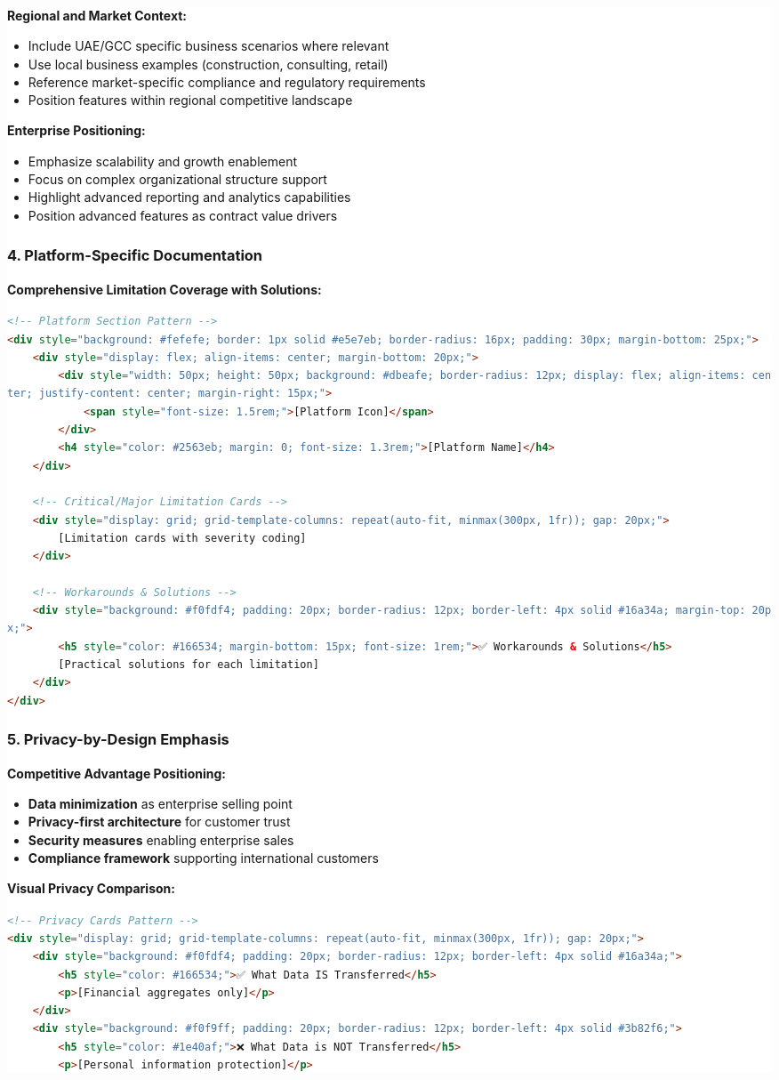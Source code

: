 **Regional and Market Context:**
- Include UAE/GCC specific business scenarios where relevant
- Use local business examples (construction, consulting, retail)
- Reference market-specific compliance and regulatory requirements
- Position features within regional competitive landscape

**Enterprise Positioning:**
- Emphasize scalability and growth enablement
- Focus on complex organizational structure support
- Highlight advanced reporting and analytics capabilities
- Position advanced features as contract value drivers

### 4. Platform-Specific Documentation

**Comprehensive Limitation Coverage with Solutions:**
```html
<!-- Platform Section Pattern -->
<div style="background: #fefefe; border: 1px solid #e5e7eb; border-radius: 16px; padding: 30px; margin-bottom: 25px;">
    <div style="display: flex; align-items: center; margin-bottom: 20px;">
        <div style="width: 50px; height: 50px; background: #dbeafe; border-radius: 12px; display: flex; align-items: center; justify-content: center; margin-right: 15px;">
            <span style="font-size: 1.5rem;">[Platform Icon]</span>
        </div>
        <h4 style="color: #2563eb; margin: 0; font-size: 1.3rem;">[Platform Name]</h4>
    </div>

    <!-- Critical/Major Limitation Cards -->
    <div style="display: grid; grid-template-columns: repeat(auto-fit, minmax(300px, 1fr)); gap: 20px;">
        [Limitation cards with severity coding]
    </div>
    
    <!-- Workarounds & Solutions -->
    <div style="background: #f0fdf4; padding: 20px; border-radius: 12px; border-left: 4px solid #16a34a; margin-top: 20px;">
        <h5 style="color: #166534; margin-bottom: 15px; font-size: 1rem;">✅ Workarounds & Solutions</h5>
        [Practical solutions for each limitation]
    </div>
</div>
```

### 5. Privacy-by-Design Emphasis

**Competitive Advantage Positioning:**
- **Data minimization** as enterprise selling point
- **Privacy-first architecture** for customer trust
- **Security measures** enabling enterprise sales
- **Compliance framework** supporting international customers

**Visual Privacy Comparison:**
```html
<!-- Privacy Cards Pattern -->
<div style="display: grid; grid-template-columns: repeat(auto-fit, minmax(300px, 1fr)); gap: 20px;">
    <div style="background: #f0fdf4; padding: 20px; border-radius: 12px; border-left: 4px solid #16a34a;">
        <h5 style="color: #166534;">✅ What Data IS Transferred</h5>
        <p>[Financial aggregates only]</p>
    </div>
    <div style="background: #f0f9ff; padding: 20px; border-radius: 12px; border-left: 4px solid #3b82f6;">
        <h5 style="color: #1e40af;">❌ What Data is NOT Transferred</h5>
        <p>[Personal information protection]</p>
```